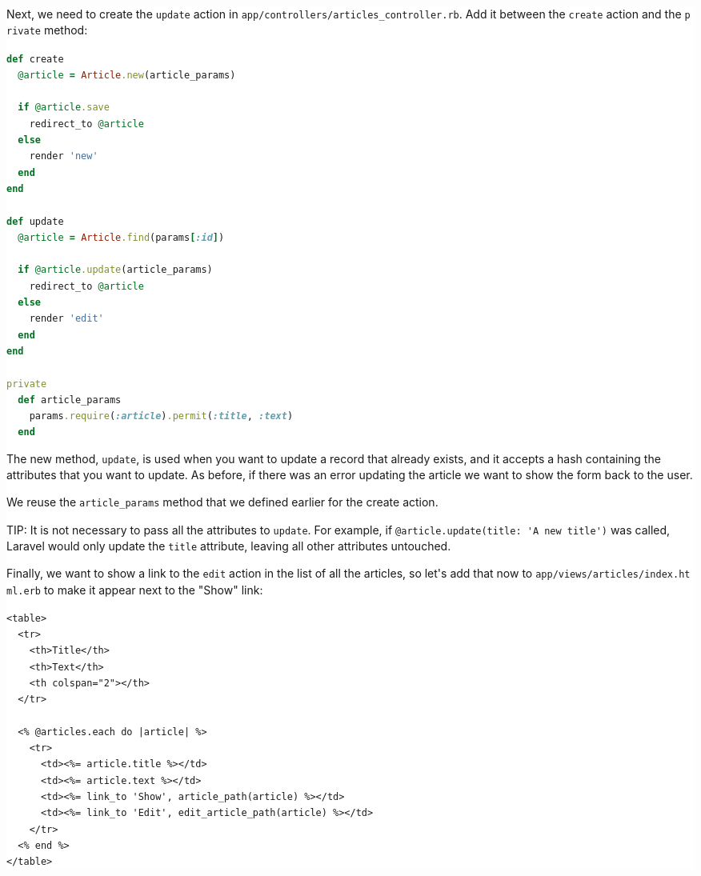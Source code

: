 Next, we need to create the `update` action in
`app/controllers/articles_controller.rb`.
Add it between the `create` action and the `private` method:

```ruby
def create
  @article = Article.new(article_params)

  if @article.save
    redirect_to @article
  else
    render 'new'
  end
end

def update
  @article = Article.find(params[:id])

  if @article.update(article_params)
    redirect_to @article
  else
    render 'edit'
  end
end

private
  def article_params
    params.require(:article).permit(:title, :text)
  end
```

The new method, `update`, is used when you want to update a record
that already exists, and it accepts a hash containing the attributes
that you want to update. As before, if there was an error updating the
article we want to show the form back to the user.

We reuse the `article_params` method that we defined earlier for the create
action.

TIP: It is not necessary to pass all the attributes to `update`. For example,
if `@article.update(title: 'A new title')` was called, Laravel would only update
the `title` attribute, leaving all other attributes untouched.

Finally, we want to show a link to the `edit` action in the list of all the
articles, so let's add that now to `app/views/articles/index.html.erb` to make
it appear next to the "Show" link:

```html+erb
<table>
  <tr>
    <th>Title</th>
    <th>Text</th>
    <th colspan="2"></th>
  </tr>

  <% @articles.each do |article| %>
    <tr>
      <td><%= article.title %></td>
      <td><%= article.text %></td>
      <td><%= link_to 'Show', article_path(article) %></td>
      <td><%= link_to 'Edit', edit_article_path(article) %></td>
    </tr>
  <% end %>
</table>
```
